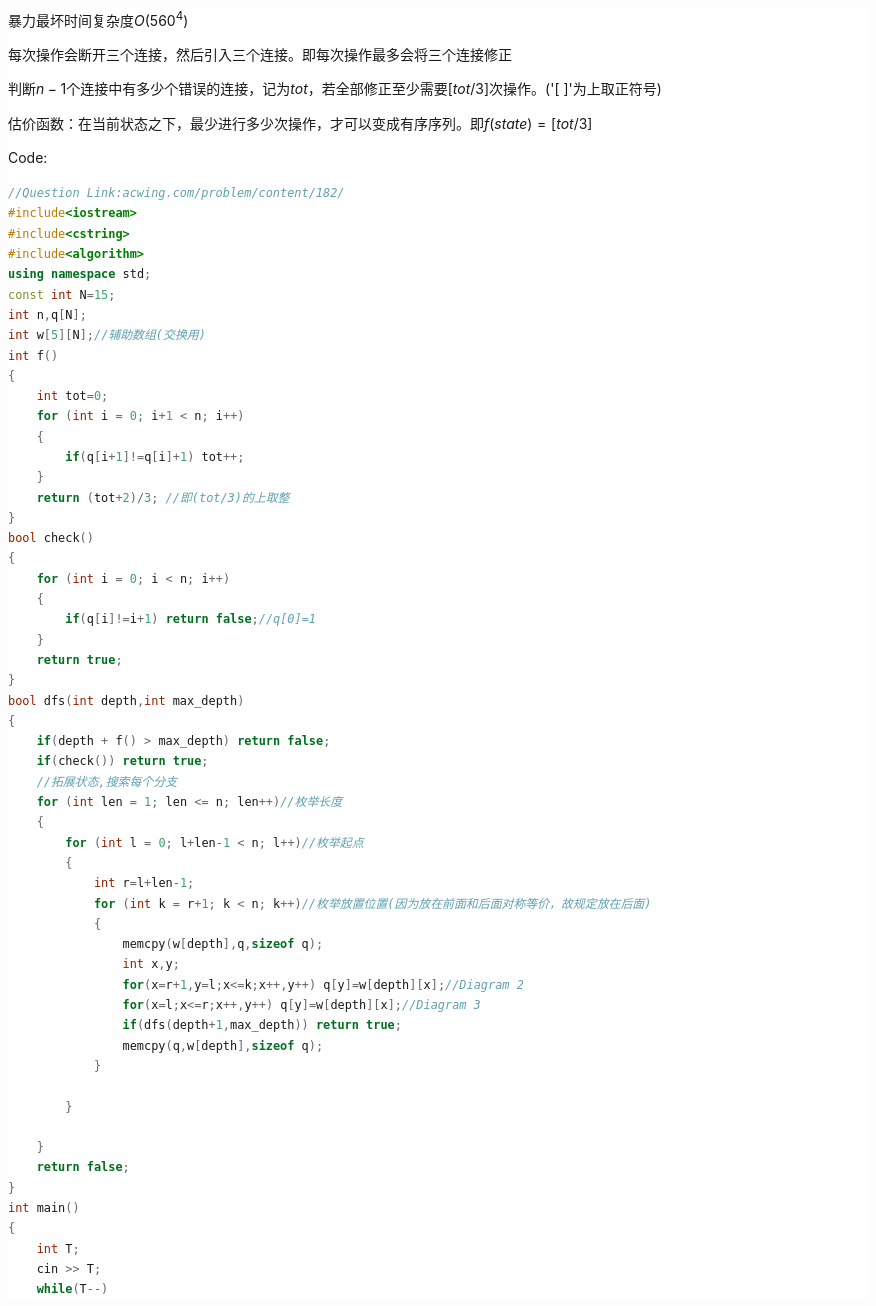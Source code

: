 暴力最坏时间复杂度$O(560^4)$

每次操作会断开三个连接，然后引入三个连接。即每次操作最多会将三个连接修正

判断$n-1$个连接中有多少个错误的连接，记为$tot$，若全部修正至少需要$[tot/3]$次操作。('[ ]'为上取正符号)

估价函数：在当前状态之下，最少进行多少次操作，才可以变成有序序列。即$f(state)=[tot/3]$

Code:

```cpp
//Question Link:acwing.com/problem/content/182/
#include<iostream>
#include<cstring>
#include<algorithm>
using namespace std;
const int N=15;
int n,q[N];
int w[5][N];//辅助数组(交换用)
int f()
{
    int tot=0;
    for (int i = 0; i+1 < n; i++)
    {
        if(q[i+1]!=q[i]+1) tot++;
    }
    return (tot+2)/3; //即(tot/3)的上取整
}
bool check()
{
    for (int i = 0; i < n; i++)
    {
        if(q[i]!=i+1) return false;//q[0]=1
    }
    return true;
}
bool dfs(int depth,int max_depth)
{
    if(depth + f() > max_depth) return false;
    if(check()) return true;
    //拓展状态,搜索每个分支
    for (int len = 1; len <= n; len++)//枚举长度
    {
        for (int l = 0; l+len-1 < n; l++)//枚举起点
        {
            int r=l+len-1;
            for (int k = r+1; k < n; k++)//枚举放置位置(因为放在前面和后面对称等价，故规定放在后面)
            {
                memcpy(w[depth],q,sizeof q);
                int x,y;
                for(x=r+1,y=l;x<=k;x++,y++) q[y]=w[depth][x];//Diagram 2
                for(x=l;x<=r;x++,y++) q[y]=w[depth][x];//Diagram 3
                if(dfs(depth+1,max_depth)) return true;
                memcpy(q,w[depth],sizeof q);
            }
            
        }
        
    }
    return false;
}
int main()
{
    int T;
    cin >> T;
    while(T--)
```